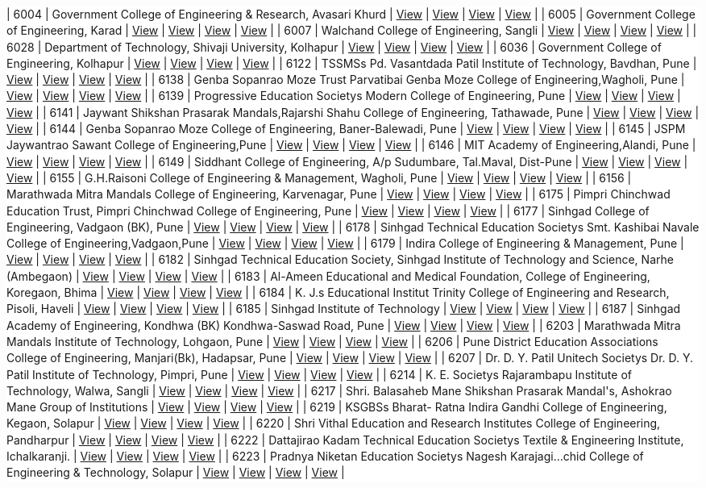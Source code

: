 | 6004 | Government College of Engineering & Research, Avasari Khurd | [View](cap-1/6004.pdf) | [View](cap-2/6004.pdf) | [View](cap-3/6004.pdf) | [View](cap-4/6004.pdf) |
| 6005 | Government College of Engineering, Karad | [View](cap-1/6005.pdf) | [View](cap-2/6005.pdf) | [View](cap-3/6005.pdf) | [View](cap-4/6005.pdf) |
| 6007 | Walchand College of Engineering, Sangli | [View](cap-1/6007.pdf) | [View](cap-2/6007.pdf) | [View](cap-3/6007.pdf) | [View](cap-4/6007.pdf) |
| 6028 | Department of Technology, Shivaji University, Kolhapur | [View](cap-1/6028.pdf) | [View](cap-2/6028.pdf) | [View](cap-3/6028.pdf) | [View](cap-4/6028.pdf) |
| 6036 | Government College of Engineering, Kolhapur | [View](cap-1/6036.pdf) | [View](cap-2/6036.pdf) | [View](cap-3/6036.pdf) | [View](cap-4/6036.pdf) |
| 6122 | TSSMSs Pd. Vasantdada Patil Institute of Technology, Bavdhan, Pune | [View](cap-1/6122.pdf) | [View](cap-2/6122.pdf) | [View](cap-3/6122.pdf) | [View](cap-4/6122.pdf) |
| 6138 | Genba Sopanrao Moze Trust Parvatibai Genba Moze College of Engineering,Wagholi, Pune | [View](cap-1/6138.pdf) | [View](cap-2/6138.pdf) | [View](cap-3/6138.pdf) | [View](cap-4/6138.pdf) |
| 6139 | Progressive Education Societys Modern College of Engineering, Pune | [View](cap-1/6139.pdf) | [View](cap-2/6139.pdf) | [View](cap-3/6139.pdf) | [View](cap-4/6139.pdf) |
| 6141 | Jaywant Shikshan Prasarak Mandals,Rajarshi Shahu College of Engineering, Tathawade, Pune | [View](cap-1/6141.pdf) | [View](cap-2/6141.pdf) | [View](cap-3/6141.pdf) | [View](cap-4/6141.pdf) |
| 6144 | Genba Sopanrao Moze College of Engineering, Baner-Balewadi, Pune | [View](cap-1/6144.pdf) | [View](cap-2/6144.pdf) | [View](cap-3/6144.pdf) | [View](cap-4/6144.pdf) |
| 6145 | JSPM Jaywantrao Sawant College of Engineering,Pune | [View](cap-1/6145.pdf) | [View](cap-2/6145.pdf) | [View](cap-3/6145.pdf) | [View](cap-4/6145.pdf) |
| 6146 | MIT Academy of Engineering,Alandi, Pune | [View](cap-1/6146.pdf) | [View](cap-2/6146.pdf) | [View](cap-3/6146.pdf) | [View](cap-4/6146.pdf) |
| 6149 | Siddhant College of Engineering, A/p Sudumbare, Tal.Maval, Dist-Pune | [View](cap-1/6149.pdf) | [View](cap-2/6149.pdf) | [View](cap-3/6149.pdf) | [View](cap-4/6149.pdf) |
| 6155 | G.H.Raisoni College of Engineering & Management, Wagholi, Pune | [View](cap-1/6155.pdf) | [View](cap-2/6155.pdf) | [View](cap-3/6155.pdf) | [View](cap-4/6155.pdf) |
| 6156 | Marathwada Mitra Mandals College of Engineering, Karvenagar, Pune | [View](cap-1/6156.pdf) | [View](cap-2/6156.pdf) | [View](cap-3/6156.pdf) | [View](cap-4/6156.pdf) |
| 6175 | Pimpri Chinchwad Education Trust, Pimpri Chinchwad College of Engineering, Pune | [View](cap-1/6175.pdf) | [View](cap-2/6175.pdf) | [View](cap-3/6175.pdf) | [View](cap-4/6175.pdf) |
| 6177 | Sinhgad College of Engineering, Vadgaon (BK), Pune | [View](cap-1/6177.pdf) | [View](cap-2/6177.pdf) | [View](cap-3/6177.pdf) | [View](cap-4/6177.pdf) |
| 6178 | Sinhgad Technical Education Societys Smt. Kashibai Navale College of Engineering,Vadgaon,Pune | [View](cap-1/6178.pdf) | [View](cap-2/6178.pdf) | [View](cap-3/6178.pdf) | [View](cap-4/6178.pdf) |
| 6179 | Indira College of Engineering & Management, Pune | [View](cap-1/6179.pdf) | [View](cap-2/6179.pdf) | [View](cap-3/6179.pdf) | [View](cap-4/6179.pdf) |
| 6182 | Sinhgad Technical Education Society, Sinhgad Institute of Technology and Science, Narhe (Ambegaon) | [View](cap-1/6182.pdf) | [View](cap-2/6182.pdf) | [View](cap-3/6182.pdf) | [View](cap-4/6182.pdf) |
| 6183 | Al-Ameen Educational and Medical Foundation, College of Engineering, Koregaon, Bhima | [View](cap-1/6183.pdf) | [View](cap-2/6183.pdf) | [View](cap-3/6183.pdf) | [View](cap-4/6183.pdf) |
| 6184 | K. J.s Educational Institut Trinity College of Engineering and Research, Pisoli, Haveli | [View](cap-1/6184.pdf) | [View](cap-2/6184.pdf) | [View](cap-3/6184.pdf) | [View](cap-4/6184.pdf) |
| 6185 | Sinhgad Institute of Technology | [View](cap-1/6185.pdf) | [View](cap-2/6185.pdf) | [View](cap-3/6185.pdf) | [View](cap-4/6185.pdf) |
| 6187 | Sinhgad Academy of Engineering, Kondhwa (BK) Kondhwa-Saswad Road, Pune | [View](cap-1/6187.pdf) | [View](cap-2/6187.pdf) | [View](cap-3/6187.pdf) | [View](cap-4/6187.pdf) |
| 6203 | Marathwada Mitra Mandals Institute of Technology, Lohgaon, Pune | [View](cap-1/6203.pdf) | [View](cap-2/6203.pdf) | [View](cap-3/6203.pdf) | [View](cap-4/6203.pdf) |
| 6206 | Pune District Education Associations College of Engineering, Manjari(Bk), Hadapsar, Pune | [View](cap-1/6206.pdf) | [View](cap-2/6206.pdf) | [View](cap-3/6206.pdf) | [View](cap-4/6206.pdf) |
| 6207 | Dr. D. Y. Patil Unitech Societys Dr. D. Y. Patil Institute of Technology, Pimpri, Pune | [View](cap-1/6207.pdf) | [View](cap-2/6207.pdf) | [View](cap-3/6207.pdf) | [View](cap-4/6207.pdf) |
| 6214 | K. E. Societys Rajarambapu Institute of Technology, Walwa, Sangli | [View](cap-1/6214.pdf) | [View](cap-2/6214.pdf) | [View](cap-3/6214.pdf) | [View](cap-4/6214.pdf) |
| 6217 | Shri. Balasaheb Mane Shikshan Prasarak Mandal's, Ashokrao Mane Group of Institutions | [View](cap-1/6217.pdf) | [View](cap-2/6217.pdf) | [View](cap-3/6217.pdf) | [View](cap-4/6217.pdf) |
| 6219 | KSGBSs Bharat- Ratna Indira Gandhi College of Engineering, Kegaon, Solapur | [View](cap-1/6219.pdf) | [View](cap-2/6219.pdf) | [View](cap-3/6219.pdf) | [View](cap-4/6219.pdf) |
| 6220 | Shri Vithal Education and Research Institutes College of Engineering, Pandharpur | [View](cap-1/6220.pdf) | [View](cap-2/6220.pdf) | [View](cap-3/6220.pdf) | [View](cap-4/6220.pdf) |
| 6222 | Dattajirao Kadam Technical Education Societys Textile & Engineering Institute, Ichalkaranji. | [View](cap-1/6222.pdf) | [View](cap-2/6222.pdf) | [View](cap-3/6222.pdf) | [View](cap-4/6222.pdf) |
| 6223 | Pradnya Niketan Education Societys Nagesh Karajagi…chid College of Engineering & Technology, Solapur | [View](cap-1/6223.pdf) | [View](cap-2/6223.pdf) | [View](cap-3/6223.pdf) | [View](cap-4/6223.pdf) |